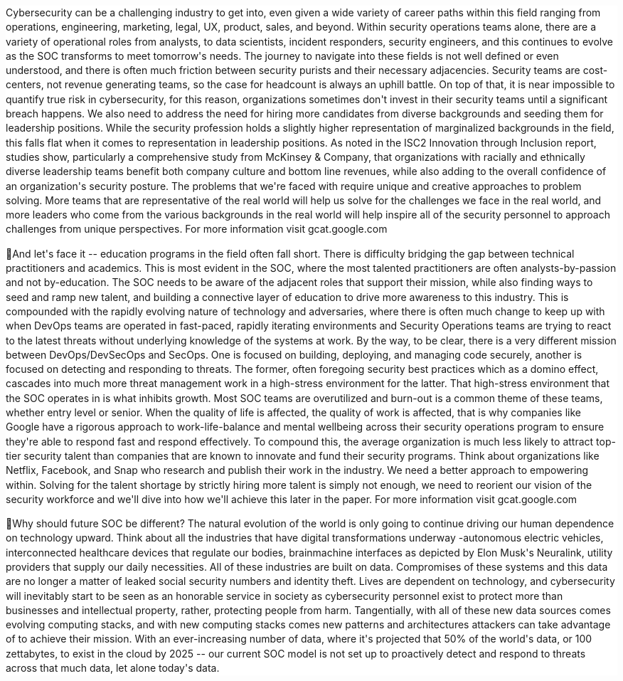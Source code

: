 Cybersecurity can be a challenging industry to get into, even given a wide variety of career paths within this field ranging from operations, engineering, marketing, legal, UX, product, sales, and beyond. Within security operations teams alone, there are a variety of operational roles from analysts, to data scientists, incident responders, security engineers, and this continues to evolve as the SOC transforms to meet tomorrow's needs. The journey to navigate into these fields is not well defined or even understood, and there is often much friction between security purists and their necessary adjacencies.
Security teams are cost-centers, not revenue generating teams, so the case for headcount is always an uphill battle. On top of that, it is near impossible to quantify true risk in cybersecurity, for this reason, organizations sometimes don't invest in their security teams until a significant breach happens.
We also need to address the need for hiring more candidates from diverse backgrounds and seeding them for leadership positions. While the security profession holds a slightly higher representation of marginalized backgrounds in the field, this falls flat when it comes to representation in leadership positions. As noted in the ISC2 Innovation through Inclusion report, studies show, particularly a comprehensive study from McKinsey & Company, that organizations with racially and ethnically diverse leadership teams benefit both company culture and bottom line revenues, while also adding to the overall confidence of an organization's security posture. The problems that we're faced with require unique and creative approaches to problem solving. More teams that are representative of the real world will help us solve for the challenges we face in the real world, and more leaders who come from the various backgrounds in the real world will help inspire all of the security personnel to approach challenges from unique perspectives.
For more information visit gcat.google.com

And let's face it -- education programs in the field often fall short. There is difficulty bridging the gap between technical practitioners and academics. This is most evident in the SOC, where the most talented practitioners are often analysts-by-passion and not by-education. The SOC needs to be aware of the adjacent roles that support their mission, while also finding ways to seed and ramp new talent, and building a connective layer of education to drive more awareness to this industry. This is compounded with the rapidly evolving nature of technology and adversaries, where there is often much change to keep up with when DevOps teams are operated in fast-paced, rapidly iterating environments and Security Operations teams are trying to react to the latest threats without underlying knowledge of the systems at work. By the way, to be clear, there is a very different mission between DevOps/DevSecOps and SecOps. One is focused on building, deploying, and managing code securely, another is focused on detecting and responding to threats. The former, often foregoing security best practices which as a domino effect, cascades into much more threat management work in a high-stress environment for the latter. That high-stress environment that the SOC operates in is what inhibits growth. Most SOC teams are overutilized and burn-out is a common theme of these teams, whether entry level or senior. When the quality of life is affected, the quality of work is affected, that is why companies like Google have a rigorous approach to work-life-balance and mental wellbeing across their security operations program to ensure they're able to respond fast and respond effectively. To compound this, the average organization is much less likely to attract top-tier security talent than companies that are known to innovate and fund their security programs. Think about organizations like Netflix, Facebook, and Snap who research and publish their work in the industry. We need a better approach to empowering within. Solving for the talent shortage by strictly hiring more talent is simply not enough, we need to reorient our vision of the security workforce and we'll dive into how we'll achieve this later in the paper.
For more information visit gcat.google.com

Why should future SOC be different?
The natural evolution of the world is only going to continue driving our human dependence on technology upward. Think about all the industries that have digital transformations underway -autonomous electric vehicles, interconnected healthcare devices that regulate our bodies, brainmachine interfaces as depicted by Elon Musk's Neuralink, utility providers that supply our daily necessities. All of these industries are built on data. Compromises of these systems and this data are no longer a matter of leaked social security numbers and identity theft. Lives are dependent on technology, and cybersecurity will inevitably start to be seen as an honorable service in society as cybersecurity personnel exist to protect more than businesses and intellectual property, rather, protecting people from harm.
Tangentially, with all of these new data sources comes evolving computing stacks, and with new computing stacks comes new patterns and architectures attackers can take advantage of to achieve their mission. With an ever-increasing number of data, where it's projected that 50% of the world's data, or 100 zettabytes, to exist in the cloud by 2025 -- our current SOC model is not set up to proactively detect and respond to threats across that much data, let alone today's data.